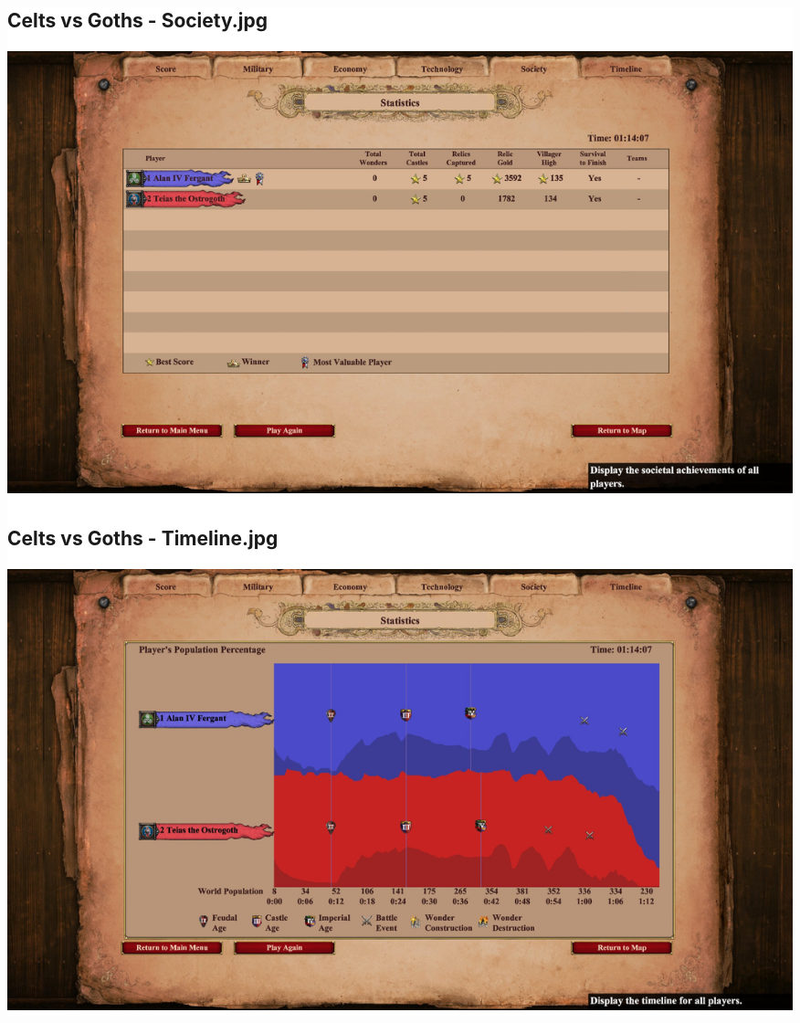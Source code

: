 ## Celts vs Goths - Society.jpg
![](https://github.com/Patresss/Age-of-Empires-2-DE---AI-League/blob/master/Compressed/Celts/Celts%20vs%20Goths%20-%20Society.jpg)

## Celts vs Goths - Timeline.jpg
![](https://github.com/Patresss/Age-of-Empires-2-DE---AI-League/blob/master/Compressed/Celts/Celts%20vs%20Goths%20-%20Timeline.jpg)
